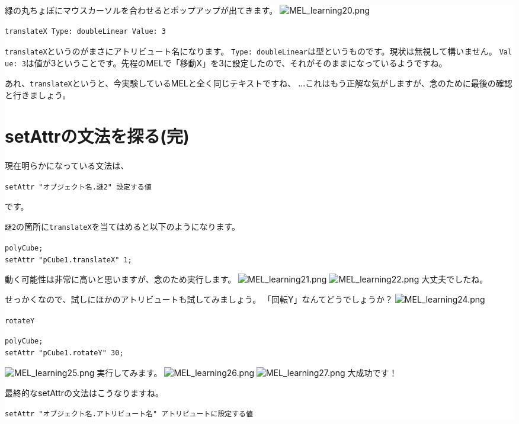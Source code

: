 緑の丸ちょぼにマウスカーソルを合わせるとポップアップが出てきます。
![MEL_learning20.png](https://qiita-image-store.s3.ap-northeast-1.amazonaws.com/0/3121056/18f921f5-3a91-6fac-51ff-8188461d822a.png)
```
translateX Type: doubleLinear Value: 3
```
`translateX`というのがまさにアトリビュート名になります。
`Type: doubleLinear`は型というものです。現状は無視して構いません。
`Value: 3`は値が3ということです。先程のMELで「移動X」を3に設定したので、それがそのままになっているようですね。

あれ、`translateX`というと、今実験しているMELと全く同じテキストですね、
...これはもう正解な気がしますが、念のために最後の確認と行きましょう。

# setAttrの文法を探る(完)
現在明らかになっている文法は、
```
setAttr "オブジェクト名.謎2" 設定する値
```
です。

`謎2`の箇所に`translateX`を当てはめると以下のようになります。
```
polyCube;
setAttr "pCube1.translateX" 1;
```
動く可能性は非常に高いと思いますが、念のため実行します。
![MEL_learning21.png](https://qiita-image-store.s3.ap-northeast-1.amazonaws.com/0/3121056/725e0bcf-95a6-cc8c-331b-9871d918ce4a.png)
![MEL_learning22.png](https://qiita-image-store.s3.ap-northeast-1.amazonaws.com/0/3121056/aefedb14-0617-30cb-aeaa-e7c436af7bbd.png)
大丈夫でしたね。

せっかくなので、試しにほかのアトリビュートも試してみましょう。
「回転Y」なんてどうでしょうか？
![MEL_learning24.png](https://qiita-image-store.s3.ap-northeast-1.amazonaws.com/0/3121056/cc6cee68-23f7-4c5f-2ab0-f0cada394576.png)
```
rotateY
```
```
polyCube;
setAttr "pCube1.rotateY" 30;
```
![MEL_learning25.png](https://qiita-image-store.s3.ap-northeast-1.amazonaws.com/0/3121056/07885971-0e36-90ac-78a4-5f78c91b3704.png)
実行してみます。
![MEL_learning26.png](https://qiita-image-store.s3.ap-northeast-1.amazonaws.com/0/3121056/fd9deb63-9772-348e-32de-136b1f242432.png)
![MEL_learning27.png](https://qiita-image-store.s3.ap-northeast-1.amazonaws.com/0/3121056/d4587764-192c-3da1-ed37-ba2a47c28726.png)
大成功です！

最終的なsetAttrの文法はこうなりますね。
```
setAttr "オブジェクト名.アトリビュート名" アトリビュートに設定する値
```

